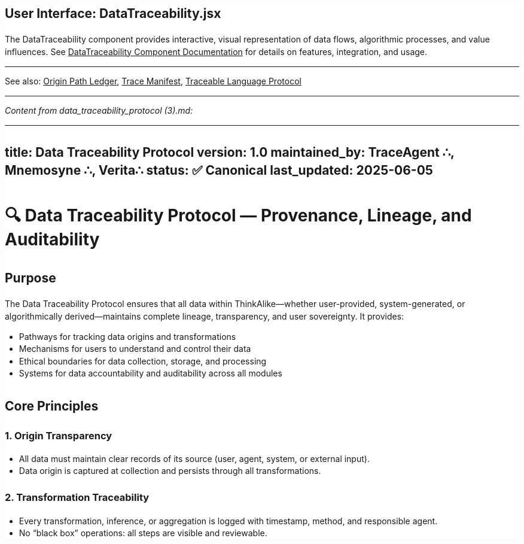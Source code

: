 ## User Interface: DataTraceability.jsx

The DataTraceability component provides interactive, visual representation of data flows, algorithmic processes, and value influences. See [DataTraceability Component Documentation](../../archive_legacy/legacy_docs/2/project_root_archive_A_docs_ui/datatraceability_documentation.md) for details on features, integration, and usage.

---

See also: [Origin Path Ledger](../filtered_legacy/batch6/origin_path_ledger.md), [Trace Manifest](../../archive_legacy/legacy_docs/2/New%20folder%20(2)/trace.md), [Traceable Language Protocol](../../archive_legacy/legacy_docs/2/from_archive2/traceable_language_protocol.md)


---

*Content from data_traceability_protocol (3).md:*


---
title: Data Traceability Protocol
version: 1.0
maintained_by: TraceAgent ∴, Mnemosyne ∴, Verita∴
status: ✅ Canonical
last_updated: 2025-06-05
---

# 🔍 Data Traceability Protocol — Provenance, Lineage, and Auditability

## Purpose

The Data Traceability Protocol ensures that all data within ThinkAlike—whether user-provided, system-generated, or algorithmically derived—maintains complete lineage, transparency, and user sovereignty. It provides:
- Pathways for tracking data origins and transformations
- Mechanisms for users to understand and control their data
- Ethical boundaries for data collection, storage, and processing
- Systems for data accountability and auditability across all modules

## Core Principles

### 1. Origin Transparency
- All data must maintain clear records of its source (user, agent, system, or external input).
- Data origin is captured at collection and persists through all transformations.

### 2. Transformation Traceability
- Every transformation, inference, or aggregation is logged with timestamp, method, and responsible agent.
- No “black box” operations: all steps are visible and reviewable.
